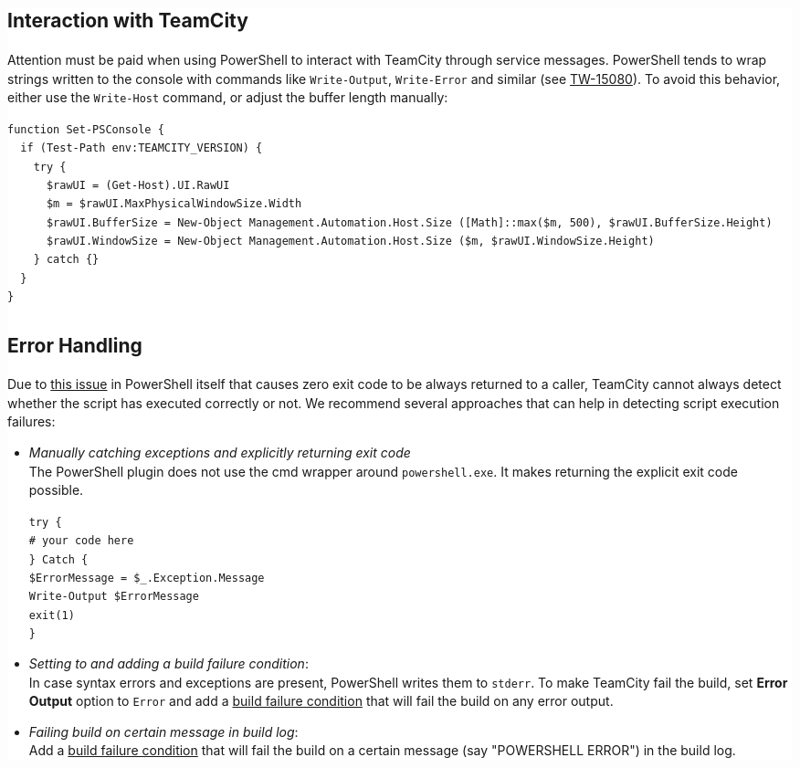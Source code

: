 ## Interaction with TeamCity

Attention must be paid when using PowerShell to interact with TeamCity through service messages. PowerShell tends to wrap strings written to the console with commands like `Write-Output`, `Write-Error` and similar (see [TW-15080](http://youtrack.jetbrains.com/issue/TW-15080)). To avoid this behavior, either use the `Write-Host` command, or adjust the buffer length manually:


```Shell
function Set-PSConsole {
  if (Test-Path env:TEAMCITY_VERSION) {
    try {
      $rawUI = (Get-Host).UI.RawUI
      $m = $rawUI.MaxPhysicalWindowSize.Width
      $rawUI.BufferSize = New-Object Management.Automation.Host.Size ([Math]::max($m, 500), $rawUI.BufferSize.Height)
      $rawUI.WindowSize = New-Object Management.Automation.Host.Size ($m, $rawUI.WindowSize.Height)
    } catch {}
  }
}

```



## Error Handling

Due to [this issue](http://connect.microsoft.com/PowerShell/feedback/details/777375/powershell-exe-does-not-set-an-exit-code-when-file-is-used) in PowerShell itself that causes zero exit code to be always returned to a caller, TeamCity cannot always detect whether the script has executed correctly or not. We recommend several approaches that can help in detecting script execution failures:

* _Manually catching exceptions and explicitly returning exit code_   
The PowerShell plugin does not use the cmd wrapper around `powershell.exe`. It makes returning the explicit exit code possible.

    
    ```Shell
    try {
    # your code here
    } Catch {
    $ErrorMessage = $_.Exception.Message
    Write-Output $ErrorMessage
    exit(1)
    }
    ```


* _Setting  to  and adding a build failure condition_:   
In case syntax errors and exceptions are present, PowerShell writes them to `stderr`. To make TeamCity fail the build, set __Error Output__ option to `Error` and add a [build failure condition](build-failure-conditions.md#Common+build+failure+conditions) that will fail the build on any error output.
* _Failing build on certain message in build log_:   
Add a [build failure condition](build-failure-conditions.md#Common+build+failure+conditions) that will fail the build on a certain message (say "POWERSHELL ERROR") in the build log.


[//]: # (title: PowerShell)
[//]: # (auxiliary-id: PowerShell)
[//]: # (Internal note. Do not delete. "PowerShelld255e514.txt")    
